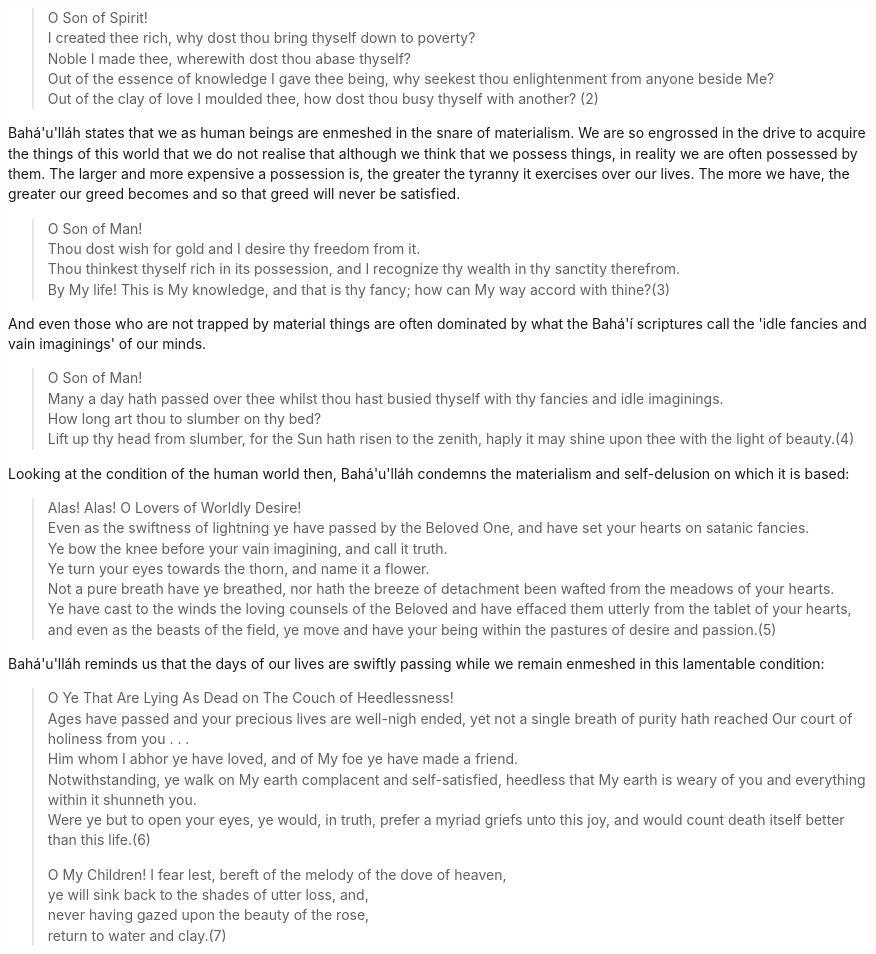 > O Son of Spirit!  
> I created thee rich, why dost thou bring thyself down to poverty?  
> Noble I made thee, wherewith dost thou abase thyself?  
> Out of the essence of knowledge I gave thee being, why seekest thou enlightenment from anyone beside Me?  
> Out of the clay of love I moulded thee, how dost thou busy thyself with another? (2)

Bahá'u'lláh states that we as human beings are enmeshed in the snare of materialism. We are so engrossed in the drive to acquire the things of this world that we do not realise that although we think that we possess things, in reality we are often possessed by them. The larger and more expensive a possession is, the greater the tyranny it exercises over our lives. The more we have, the greater our greed becomes and so that greed will never be satisfied.

> O Son of Man!  
> Thou dost wish for gold and I desire thy freedom from it.  
> Thou thinkest thyself rich in its possession, and I recognize thy wealth in thy sanctity therefrom.  
> By My life! This is My knowledge, and that is thy fancy; how can My way accord with thine?(3)

And even those who are not trapped by material things are often dominated by what the Bahá'í scriptures call the 'idle fancies and vain imaginings' of our minds.

> O Son of Man!  
> Many a day hath passed over thee whilst thou hast busied thyself with thy fancies and idle imaginings.  
> How long art thou to slumber on thy bed?  
> Lift up thy head from slumber, for the Sun hath risen to the zenith, haply it may shine upon thee with the light of beauty.(4)

Looking at the condition of the human world then, Bahá'u'lláh condemns the materialism and self-delusion on which it is based:

> Alas! Alas! O Lovers of Worldly Desire!  
> Even as the swiftness of lightning ye have passed by the Beloved One, and have set your hearts on satanic fancies.  
> Ye bow the knee before your vain imagining, and call it truth.  
> Ye turn your eyes towards the thorn, and name it a flower.  
> Not a pure breath have ye breathed, nor hath the breeze of detachment been wafted from the meadows of your hearts.  
> Ye have cast to the winds the loving counsels of the Beloved and have effaced them utterly from the tablet of your hearts, and even as the beasts of the field, ye move and have your being within the pastures of desire and passion.(5)

Bahá'u'lláh reminds us that the days of our lives are swiftly passing while we remain enmeshed in this lamentable condition:

> O Ye That Are Lying As Dead on The Couch of Heedlessness!  
> Ages have passed and your precious lives are well-nigh ended, yet not a single breath of purity hath reached Our court of holiness from you . . .  
> Him whom I abhor ye have loved, and of My foe ye have made a friend.  
> Notwithstanding, ye walk on My earth complacent and self-satisfied, heedless that My earth is weary of you and everything within it shunneth you.  
> Were ye but to open your eyes, ye would, in truth, prefer a myriad griefs unto this joy, and would count death itself better than this life.(6)
> 
> O My Children! I fear lest, bereft of the melody of the dove of heaven,  
> ye will sink back to the shades of utter loss, and,  
> never having gazed upon the beauty of the rose,  
> return to water and clay.(7)
